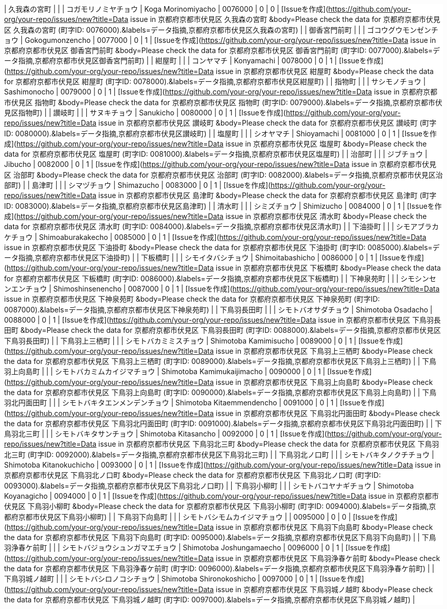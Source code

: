 | 久我森の宮町 |  |  | コガモリノミヤチョウ   | Koga Morinomiyacho | 0076000 | 0 | 0 | [Issueを作成](https://github.com/your-org/your-repo/issues/new?title=Data issue in 京都府京都市伏見区 久我森の宮町  &body=Please check the data for 京都府京都市伏見区 久我森の宮町   (町字ID: 0076000).&labels=データ指摘,京都府京都市伏見区久我森の宮町) |
| 御香宮門前町 |  |  | ゴコウグウモンゼンチョウ   | Gokogumonzencho | 0077000 | 0 | 1 | [Issueを作成](https://github.com/your-org/your-repo/issues/new?title=Data issue in 京都府京都市伏見区 御香宮門前町  &body=Please check the data for 京都府京都市伏見区 御香宮門前町   (町字ID: 0077000).&labels=データ指摘,京都府京都市伏見区御香宮門前町) |
| 紺屋町 |  |  | コンヤマチ   | Konyamachi | 0078000 | 0 | 1 | [Issueを作成](https://github.com/your-org/your-repo/issues/new?title=Data issue in 京都府京都市伏見区 紺屋町  &body=Please check the data for 京都府京都市伏見区 紺屋町   (町字ID: 0078000).&labels=データ指摘,京都府京都市伏見区紺屋町) |
| 指物町 |  |  | サシモノチョウ   | Sashimonocho | 0079000 | 0 | 1 | [Issueを作成](https://github.com/your-org/your-repo/issues/new?title=Data issue in 京都府京都市伏見区 指物町  &body=Please check the data for 京都府京都市伏見区 指物町   (町字ID: 0079000).&labels=データ指摘,京都府京都市伏見区指物町) |
| 讃岐町 |  |  | サヌキチョウ   | Sanukicho | 0080000 | 0 | 1 | [Issueを作成](https://github.com/your-org/your-repo/issues/new?title=Data issue in 京都府京都市伏見区 讃岐町  &body=Please check the data for 京都府京都市伏見区 讃岐町   (町字ID: 0080000).&labels=データ指摘,京都府京都市伏見区讃岐町) |
| 塩屋町 |  |  | シオヤマチ   | Shioyamachi | 0081000 | 0 | 1 | [Issueを作成](https://github.com/your-org/your-repo/issues/new?title=Data issue in 京都府京都市伏見区 塩屋町  &body=Please check the data for 京都府京都市伏見区 塩屋町   (町字ID: 0081000).&labels=データ指摘,京都府京都市伏見区塩屋町) |
| 治部町 |  |  | ジブチョウ   | Jibucho | 0082000 | 0 | 1 | [Issueを作成](https://github.com/your-org/your-repo/issues/new?title=Data issue in 京都府京都市伏見区 治部町  &body=Please check the data for 京都府京都市伏見区 治部町   (町字ID: 0082000).&labels=データ指摘,京都府京都市伏見区治部町) |
| 島津町 |  |  | シマヅチョウ   | Shimazucho | 0083000 | 0 | 1 | [Issueを作成](https://github.com/your-org/your-repo/issues/new?title=Data issue in 京都府京都市伏見区 島津町  &body=Please check the data for 京都府京都市伏見区 島津町   (町字ID: 0083000).&labels=データ指摘,京都府京都市伏見区島津町) |
| 清水町 |  |  | シミズチョウ   | Shimizucho | 0084000 | 0 | 1 | [Issueを作成](https://github.com/your-org/your-repo/issues/new?title=Data issue in 京都府京都市伏見区 清水町  &body=Please check the data for 京都府京都市伏見区 清水町   (町字ID: 0084000).&labels=データ指摘,京都府京都市伏見区清水町) |
| 下油掛町 |  |  | シモアブラカケチョウ   | Shimoaburakakecho | 0085000 | 0 | 1 | [Issueを作成](https://github.com/your-org/your-repo/issues/new?title=Data issue in 京都府京都市伏見区 下油掛町  &body=Please check the data for 京都府京都市伏見区 下油掛町   (町字ID: 0085000).&labels=データ指摘,京都府京都市伏見区下油掛町) |
| 下板橋町 |  |  | シモイタバシチョウ   | Shimoitabashicho | 0086000 | 0 | 1 | [Issueを作成](https://github.com/your-org/your-repo/issues/new?title=Data issue in 京都府京都市伏見区 下板橋町  &body=Please check the data for 京都府京都市伏見区 下板橋町   (町字ID: 0086000).&labels=データ指摘,京都府京都市伏見区下板橋町) |
| 下神泉苑町 |  |  | シモシンセンエンチョウ   | Shimoshinsenencho | 0087000 | 0 | 1 | [Issueを作成](https://github.com/your-org/your-repo/issues/new?title=Data issue in 京都府京都市伏見区 下神泉苑町  &body=Please check the data for 京都府京都市伏見区 下神泉苑町   (町字ID: 0087000).&labels=データ指摘,京都府京都市伏見区下神泉苑町) |
| 下鳥羽長田町 |  |  | シモトバオサダチョウ   | Shimotoba Osadacho | 0088000 | 0 | 1 | [Issueを作成](https://github.com/your-org/your-repo/issues/new?title=Data issue in 京都府京都市伏見区 下鳥羽長田町  &body=Please check the data for 京都府京都市伏見区 下鳥羽長田町   (町字ID: 0088000).&labels=データ指摘,京都府京都市伏見区下鳥羽長田町) |
| 下鳥羽上三栖町 |  |  | シモトバカミミスチョウ   | Shimotoba Kamimisucho | 0089000 | 0 | 1 | [Issueを作成](https://github.com/your-org/your-repo/issues/new?title=Data issue in 京都府京都市伏見区 下鳥羽上三栖町  &body=Please check the data for 京都府京都市伏見区 下鳥羽上三栖町   (町字ID: 0089000).&labels=データ指摘,京都府京都市伏見区下鳥羽上三栖町) |
| 下鳥羽上向島町 |  |  | シモトバカミムカイジマチョウ   | Shimotoba Kamimukaijimacho | 0090000 | 0 | 1 | [Issueを作成](https://github.com/your-org/your-repo/issues/new?title=Data issue in 京都府京都市伏見区 下鳥羽上向島町  &body=Please check the data for 京都府京都市伏見区 下鳥羽上向島町   (町字ID: 0090000).&labels=データ指摘,京都府京都市伏見区下鳥羽上向島町) |
| 下鳥羽北円面田町 |  |  | シモトバキタエンメンデンチョウ   | Shimotoba Kitaemmendencho | 0091000 | 0 | 1 | [Issueを作成](https://github.com/your-org/your-repo/issues/new?title=Data issue in 京都府京都市伏見区 下鳥羽北円面田町  &body=Please check the data for 京都府京都市伏見区 下鳥羽北円面田町   (町字ID: 0091000).&labels=データ指摘,京都府京都市伏見区下鳥羽北円面田町) |
| 下鳥羽北三町 |  |  | シモトバキタサンチョウ   | Shimotoba Kitasancho | 0092000 | 0 | 1 | [Issueを作成](https://github.com/your-org/your-repo/issues/new?title=Data issue in 京都府京都市伏見区 下鳥羽北三町  &body=Please check the data for 京都府京都市伏見区 下鳥羽北三町   (町字ID: 0092000).&labels=データ指摘,京都府京都市伏見区下鳥羽北三町) |
| 下鳥羽北ノ口町 |  |  | シモトバキタノクチチョウ   | Shimotoba Kitanokuchicho | 0093000 | 0 | 1 | [Issueを作成](https://github.com/your-org/your-repo/issues/new?title=Data issue in 京都府京都市伏見区 下鳥羽北ノ口町  &body=Please check the data for 京都府京都市伏見区 下鳥羽北ノ口町   (町字ID: 0093000).&labels=データ指摘,京都府京都市伏見区下鳥羽北ノ口町) |
| 下鳥羽小柳町 |  |  | シモトバコヤナギチョウ   | Shimotoba Koyanagicho | 0094000 | 0 | 1 | [Issueを作成](https://github.com/your-org/your-repo/issues/new?title=Data issue in 京都府京都市伏見区 下鳥羽小柳町  &body=Please check the data for 京都府京都市伏見区 下鳥羽小柳町   (町字ID: 0094000).&labels=データ指摘,京都府京都市伏見区下鳥羽小柳町) |
| 下鳥羽下向島町 |  |  | シモトバシモムカイジマチョウ   |  | 0095000 | 0 | 0 | [Issueを作成](https://github.com/your-org/your-repo/issues/new?title=Data issue in 京都府京都市伏見区 下鳥羽下向島町  &body=Please check the data for 京都府京都市伏見区 下鳥羽下向島町   (町字ID: 0095000).&labels=データ指摘,京都府京都市伏見区下鳥羽下向島町) |
| 下鳥羽浄春ケ前町 |  |  | シモトバジョウシュンガマエチョウ   | Shimotoba Joshungamaecho | 0096000 | 0 | 1 | [Issueを作成](https://github.com/your-org/your-repo/issues/new?title=Data issue in 京都府京都市伏見区 下鳥羽浄春ケ前町  &body=Please check the data for 京都府京都市伏見区 下鳥羽浄春ケ前町   (町字ID: 0096000).&labels=データ指摘,京都府京都市伏見区下鳥羽浄春ケ前町) |
| 下鳥羽城ノ越町 |  |  | シモトバシロノコシチョウ   | Shimotoba Shironokoshicho | 0097000 | 0 | 1 | [Issueを作成](https://github.com/your-org/your-repo/issues/new?title=Data issue in 京都府京都市伏見区 下鳥羽城ノ越町  &body=Please check the data for 京都府京都市伏見区 下鳥羽城ノ越町   (町字ID: 0097000).&labels=データ指摘,京都府京都市伏見区下鳥羽城ノ越町) |